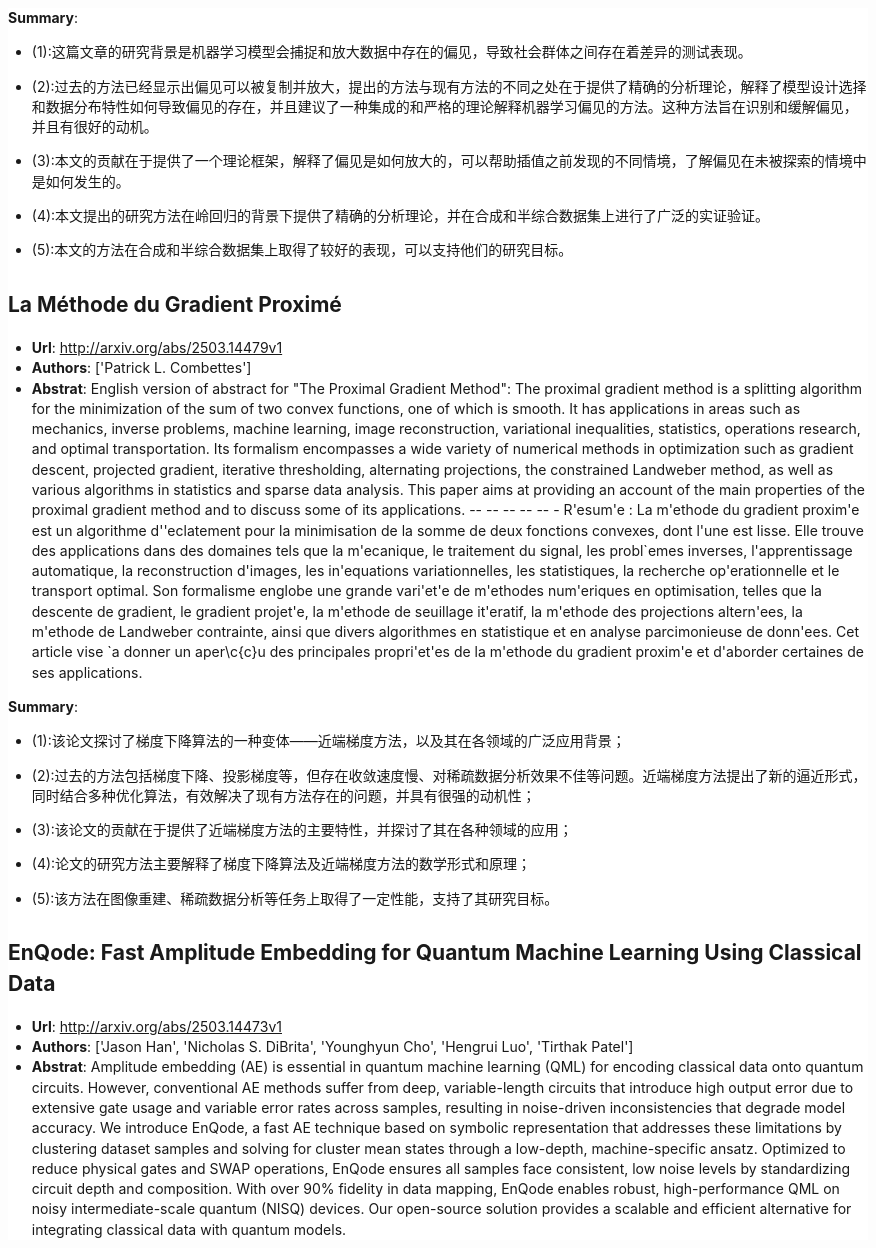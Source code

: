 
**Summary**: 

- (1):这篇文章的研究背景是机器学习模型会捕捉和放大数据中存在的偏见，导致社会群体之间存在着差异的测试表现。

- (2):过去的方法已经显示出偏见可以被复制并放大，提出的方法与现有方法的不同之处在于提供了精确的分析理论，解释了模型设计选择和数据分布特性如何导致偏见的存在，并且建议了一种集成的和严格的理论解释机器学习偏见的方法。这种方法旨在识别和缓解偏见，并且有很好的动机。

- (3):本文的贡献在于提供了一个理论框架，解释了偏见是如何放大的，可以帮助插值之前发现的不同情境，了解偏见在未被探索的情境中是如何发生的。

- (4):本文提出的研究方法在岭回归的背景下提供了精确的分析理论，并在合成和半综合数据集上进行了广泛的实证验证。

- (5):本文的方法在合成和半综合数据集上取得了较好的表现，可以支持他们的研究目标。


## La Méthode du Gradient Proximé
- **Url**: http://arxiv.org/abs/2503.14479v1
- **Authors**: ['Patrick L. Combettes']
- **Abstrat**: English version of abstract for "The Proximal Gradient Method": The proximal gradient method is a splitting algorithm for the minimization of the sum of two convex functions, one of which is smooth. It has applications in areas such as mechanics, inverse problems, machine learning, image reconstruction, variational inequalities, statistics, operations research, and optimal transportation. Its formalism encompasses a wide variety of numerical methods in optimization such as gradient descent, projected gradient, iterative thresholding, alternating projections, the constrained Landweber method, as well as various algorithms in statistics and sparse data analysis. This paper aims at providing an account of the main properties of the proximal gradient method and to discuss some of its applications. -- -- -- -- -- -  R\'esum\'e : La m\'ethode du gradient proxim\'e est un algorithme d'\'eclatement pour la minimisation de la somme de deux fonctions convexes, dont l'une est lisse. Elle trouve des applications dans des domaines tels que la m\'ecanique, le traitement du signal, les probl\`emes inverses, l'apprentissage automatique, la reconstruction d'images, les in\'equations variationnelles, les statistiques, la recherche op\'erationnelle et le transport optimal. Son formalisme englobe une grande vari\'et\'e de m\'ethodes num\'eriques en optimisation, telles que la descente de gradient, le gradient projet\'e, la m\'ethode de seuillage it\'eratif, la m\'ethode des projections altern\'ees, la m\'ethode de Landweber contrainte, ainsi que divers algorithmes en statistique et en analyse parcimonieuse de donn\'ees. Cet article vise \`a donner un aper\c{c}u des principales propri\'et\'es de la m\'ethode du gradient proxim\'e et d'aborder certaines de ses applications.


**Summary**: 

- (1):该论文探讨了梯度下降算法的一种变体——近端梯度方法，以及其在各领域的广泛应用背景；

- (2):过去的方法包括梯度下降、投影梯度等，但存在收敛速度慢、对稀疏数据分析效果不佳等问题。近端梯度方法提出了新的逼近形式，同时结合多种优化算法，有效解决了现有方法存在的问题，并具有很强的动机性；

- (3):该论文的贡献在于提供了近端梯度方法的主要特性，并探讨了其在各种领域的应用；

- (4):论文的研究方法主要解释了梯度下降算法及近端梯度方法的数学形式和原理；

- (5):该方法在图像重建、稀疏数据分析等任务上取得了一定性能，支持了其研究目标。


## EnQode: Fast Amplitude Embedding for Quantum Machine Learning Using Classical Data
- **Url**: http://arxiv.org/abs/2503.14473v1
- **Authors**: ['Jason Han', 'Nicholas S. DiBrita', 'Younghyun Cho', 'Hengrui Luo', 'Tirthak Patel']
- **Abstrat**: Amplitude embedding (AE) is essential in quantum machine learning (QML) for encoding classical data onto quantum circuits. However, conventional AE methods suffer from deep, variable-length circuits that introduce high output error due to extensive gate usage and variable error rates across samples, resulting in noise-driven inconsistencies that degrade model accuracy. We introduce EnQode, a fast AE technique based on symbolic representation that addresses these limitations by clustering dataset samples and solving for cluster mean states through a low-depth, machine-specific ansatz. Optimized to reduce physical gates and SWAP operations, EnQode ensures all samples face consistent, low noise levels by standardizing circuit depth and composition. With over 90% fidelity in data mapping, EnQode enables robust, high-performance QML on noisy intermediate-scale quantum (NISQ) devices. Our open-source solution provides a scalable and efficient alternative for integrating classical data with quantum models.
